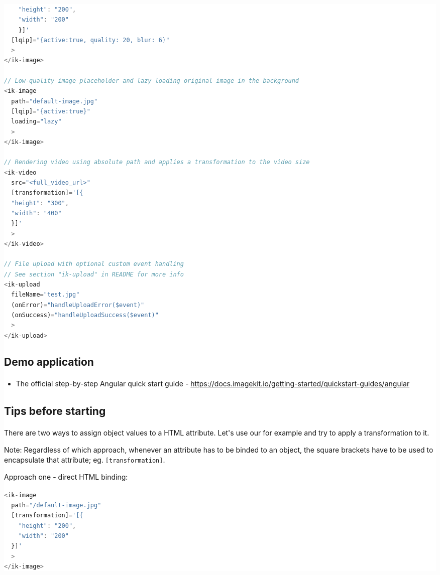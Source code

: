 ```js
    "height": "200",
    "width": "200"
    }]'
  [lqip]="{active:true, quality: 20, blur: 6}"
  >
</ik-image>

// Low-quality image placeholder and lazy loading original image in the background
<ik-image 
  path="default-image.jpg" 
  [lqip]="{active:true}"
  loading="lazy"
  >
</ik-image>

// Rendering video using absolute path and applies a transformation to the video size
<ik-video
  src="<full_video_url>" 
  [transformation]='[{
  "height": "300",
  "width": "400"
  }]'
  >
</ik-video>

// File upload with optional custom event handling
// See section "ik-upload" in README for more info
<ik-upload 
  fileName="test.jpg" 
  (onError)="handleUploadError($event)"
  (onSuccess)="handleUploadSuccess($event)"
  >
</ik-upload>
```

## Demo application
* The official step-by-step Angular quick start guide - https://docs.imagekit.io/getting-started/quickstart-guides/angular

## Tips before starting
There are two ways to assign object values to a HTML attribute.
Let's use our <ik-image> for example and try to apply a transformation to it.

Note: Regardless of which approach, whenever an attribute has to be binded to an object, the square brackets have to be used to encapsulate that attribute; eg. `[transformation]`.

Approach one - direct HTML binding:
```js
<ik-image 
  path="/default-image.jpg"
  [transformation]='[{
    "height": "200",
    "width": "200"
  }]'
  >
</ik-image>
```
